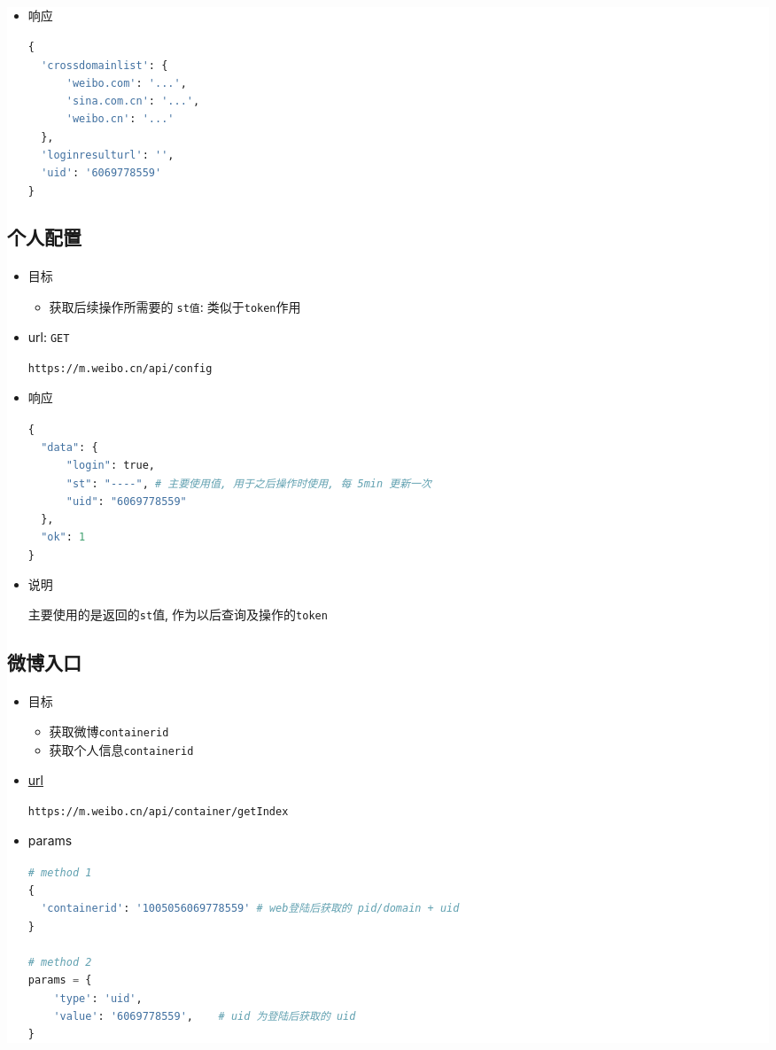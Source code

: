- 响应

  ```python
  {
  	'crossdomainlist': {
  		'weibo.com': '...',
  		'sina.com.cn': '...',
  		'weibo.cn': '...'
  	},
  	'loginresulturl': '',
  	'uid': '6069778559'
  }
  ```

## 个人配置

- 目标
  - 获取后续操作所需要的 `st值`: 类似于`token`作用


- url: `GET`

  `https://m.weibo.cn/api/config`

- 响应

  ```python
  {
  	"data": {
  		"login": true,
  		"st": "----", # 主要使用值, 用于之后操作时使用, 每 5min 更新一次
  		"uid": "6069778559"
  	},
  	"ok": 1
  }
  ```

- 说明

  主要使用的是返回的`st`值, 作为以后查询及操作的`token`

## 微博入口

- 目标
  - 获取微博`containerid`
  - 获取个人信息`containerid`


- [url](https://m.weibo.cn/p/1005056069778559) 

  `https://m.weibo.cn/api/container/getIndex`

- params

  ```python
  # method 1
  {
  	'containerid': '1005056069778559' # web登陆后获取的 pid/domain + uid
  }

  # method 2
  params = {
      'type': 'uid',
      'value': '6069778559',	# uid 为登陆后获取的 uid
  }
  ```
